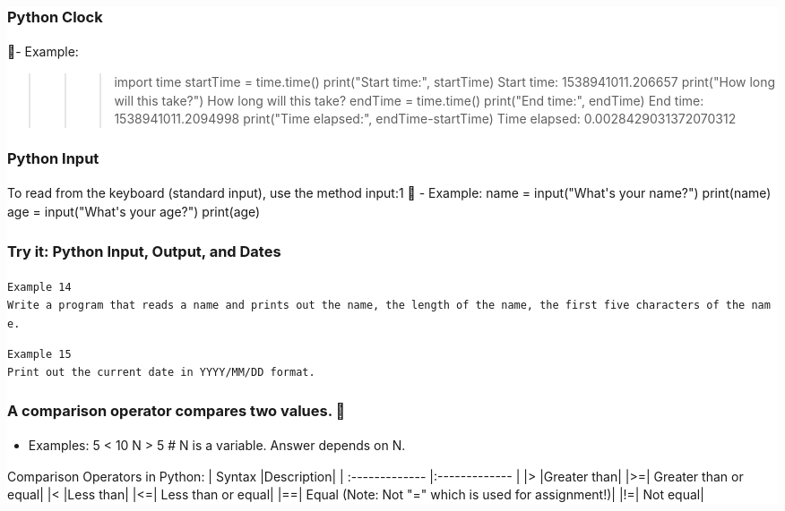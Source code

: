 ### Python Clock
􏰀- Example:
>>> import time
>>> startTime = time.time()
>>> print("Start time:", startTime)
Start time: 1538941011.206657
>>> print("How long will this take?")
How long will this take?
>>> endTime = time.time()
>>> print("End time:", endTime)
End time: 1538941011.2094998
>>> print("Time elapsed:", endTime-startTime) 
Time elapsed: 0.0028429031372070312

### Python Input
To read from the keyboard (standard input), use the method input:1
􏰀 - Example:
  name = input("What's your name?") 
  print(name)
  age = input("What's your age?") 
  print(age)
  
### Try it: Python Input, Output, and Dates
```text
Example 14
Write a program that reads a name and prints out the name, the length of the name, the first five characters of the name.
```

```text
Example 15
Print out the current date in YYYY/MM/DD format.

```
### A comparison operator compares two values. 􏰀 
- Examples:
  5 < 10
  N > 5 # N is a variable. Answer depends on N.

 Comparison Operators in Python: 
 | Syntax      |Description|
| :-------------  |:-------------  |
|> |Greater than|
|>=| Greater than or equal|
|< |Less than|
|<=| Less than or equal|
|==| Equal (Note: Not "=" which is used for assignment!)|
|!=| Not equal|
